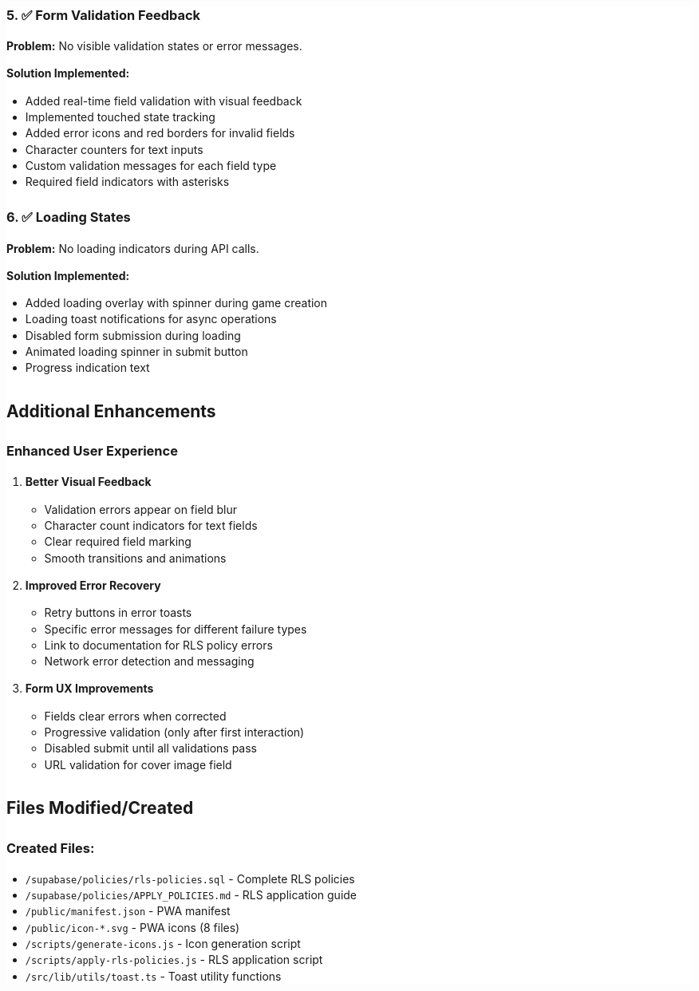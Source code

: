 ### 5. ✅ Form Validation Feedback
**Problem:** No visible validation states or error messages.

**Solution Implemented:**
- Added real-time field validation with visual feedback
- Implemented touched state tracking
- Added error icons and red borders for invalid fields
- Character counters for text inputs
- Custom validation messages for each field type
- Required field indicators with asterisks

### 6. ✅ Loading States
**Problem:** No loading indicators during API calls.

**Solution Implemented:**
- Added loading overlay with spinner during game creation
- Loading toast notifications for async operations
- Disabled form submission during loading
- Animated loading spinner in submit button
- Progress indication text

## Additional Enhancements

### Enhanced User Experience
1. **Better Visual Feedback**
   - Validation errors appear on field blur
   - Character count indicators for text fields
   - Clear required field marking
   - Smooth transitions and animations

2. **Improved Error Recovery**
   - Retry buttons in error toasts
   - Specific error messages for different failure types
   - Link to documentation for RLS policy errors
   - Network error detection and messaging

3. **Form UX Improvements**
   - Fields clear errors when corrected
   - Progressive validation (only after first interaction)
   - Disabled submit until all validations pass
   - URL validation for cover image field

## Files Modified/Created

### Created Files:
- `/supabase/policies/rls-policies.sql` - Complete RLS policies
- `/supabase/policies/APPLY_POLICIES.md` - RLS application guide
- `/public/manifest.json` - PWA manifest
- `/public/icon-*.svg` - PWA icons (8 files)
- `/scripts/generate-icons.js` - Icon generation script
- `/scripts/apply-rls-policies.js` - RLS application script
- `/src/lib/utils/toast.ts` - Toast utility functions
